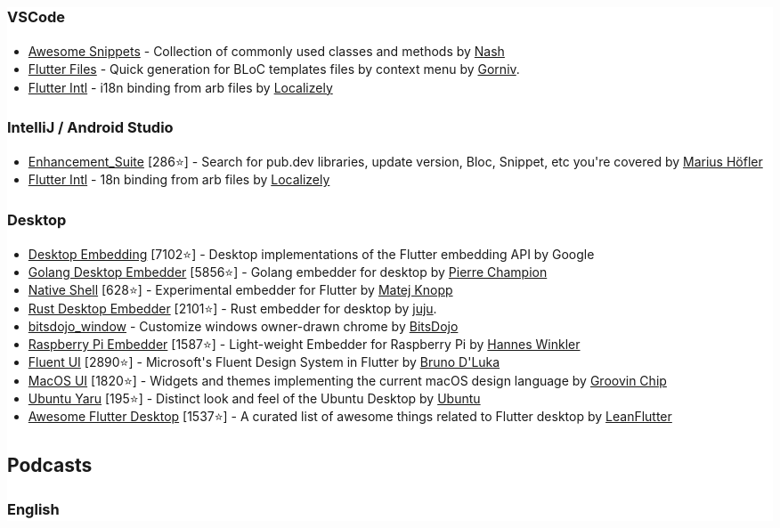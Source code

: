 ### VSCode

[](https://github.com/Solido/awesome-flutter?screenshot=true#vscode)

*   [Awesome Snippets](https://marketplace.visualstudio.com/items?itemName=Nash.awesome-flutter-snippets) - Collection of commonly used classes and methods by [Nash](https://twitter.com/Nash0x7E2)
*   [Flutter Files](https://marketplace.visualstudio.com/items?itemName=gornivv.vscode-flutter-files) - Quick generation for BLoC templates files by context menu by [Gorniv](https://github.com/gorniv).
*   [Flutter Intl](https://marketplace.visualstudio.com/items?itemName=localizely.flutter-intl) - i18n binding from arb files by [Localizely](https://twitter.com/localizely)

### IntelliJ / Android Studio

[](https://github.com/Solido/awesome-flutter?screenshot=true#intellij--android-studio)

*   [Enhancement\_Suite](https://github.com/marius-h/flutter_enhancement_suite) \[286⭐\] - Search for pub.dev libraries, update version, Bloc, Snippet, etc you're covered by [Marius Höfler](https://github.com/marius-h)
*   [Flutter Intl](https://plugins.jetbrains.com/plugin/13666-flutter-intl) - 18n binding from arb files by [Localizely](https://twitter.com/localizely)

### Desktop

[](https://github.com/Solido/awesome-flutter?screenshot=true#desktop)

*   [Desktop Embedding](https://github.com/google/flutter-desktop-embedding) \[7102⭐\] - Desktop implementations of the Flutter embedding API by Google
*   [Golang Desktop Embedder](https://github.com/go-flutter-desktop/go-flutter) \[5856⭐\] - Golang embedder for desktop by [Pierre Champion](https://github.com/pchampio)
*   [Native Shell](https://github.com/nativeshell/nativeshell) \[628⭐\] - Experimental embedder for Flutter by [Matej Knopp](https://twitter.com/matejknopp)
*   [Rust Desktop Embedder](https://github.com/gliheng/flutter-rs) \[2101⭐\] - Rust embedder for desktop by [juju](https://github.com/gliheng).
*   [bitsdojo\_window](https://github.com/bitsdojo/bitsdojo_window) - Customize windows owner-drawn chrome by [BitsDojo](https://github.com/bitsdojo)
*   [Raspberry Pi Embedder](https://github.com/ardera/flutter-pi) \[1587⭐\] - Light-weight Embedder for Raspberry Pi by [Hannes Winkler](https://github.com/ardera)
*   [Fluent UI](https://github.com/bdlukaa/fluent_ui) \[2890⭐\] - Microsoft's Fluent Design System in Flutter by [Bruno D'Luka](https://twitter.com/bdlukaadev)
*   [MacOS UI](https://github.com/GroovinChip/macos_ui) \[1820⭐\] - Widgets and themes implementing the current macOS design language by [Groovin Chip](https://twitter.com/GroovinChip)
*   [Ubuntu Yaru](https://github.com/ubuntu/yaru.dart) \[195⭐\] - Distinct look and feel of the Ubuntu Desktop by [Ubuntu](https://github.com/ubuntu)
*   [Awesome Flutter Desktop](https://github.com/leanflutter/awesome-flutter-desktop) \[1537⭐\] - A curated list of awesome things related to Flutter desktop by [LeanFlutter](https://github.com/leanflutter)

Podcasts
--------

[](https://github.com/Solido/awesome-flutter?screenshot=true#podcasts)

### English
